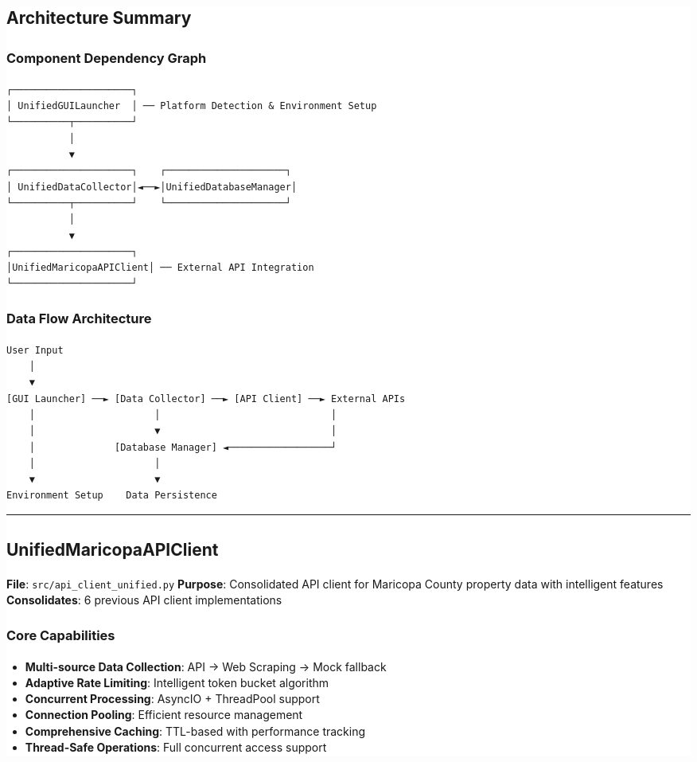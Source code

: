 ## Architecture Summary

### Component Dependency Graph

```
┌─────────────────────┐
│ UnifiedGUILauncher  │ ── Platform Detection & Environment Setup
└──────────┬──────────┘
           │
           ▼
┌─────────────────────┐    ┌─────────────────────┐
│ UnifiedDataCollector│◄──►│UnifiedDatabaseManager│
└──────────┬──────────┘    └─────────────────────┘
           │
           ▼
┌─────────────────────┐
│UnifiedMaricopaAPIClient│ ── External API Integration
└─────────────────────┘
```

### Data Flow Architecture

```
User Input
    │
    ▼
[GUI Launcher] ──► [Data Collector] ──► [API Client] ──► External APIs
    │                     │                              │
    │                     ▼                              │
    │              [Database Manager] ◄──────────────────┘
    │                     │
    ▼                     ▼
Environment Setup    Data Persistence
```

---

## UnifiedMaricopaAPIClient

**File**: `src/api_client_unified.py`
**Purpose**: Consolidated API client for Maricopa County property data with intelligent features
**Consolidates**: 6 previous API client implementations

### Core Capabilities

- **Multi-source Data Collection**: API → Web Scraping → Mock fallback
- **Adaptive Rate Limiting**: Intelligent token bucket algorithm
- **Concurrent Processing**: AsyncIO + ThreadPool support
- **Connection Pooling**: Efficient resource management
- **Comprehensive Caching**: TTL-based with performance tracking
- **Thread-Safe Operations**: Full concurrent access support
